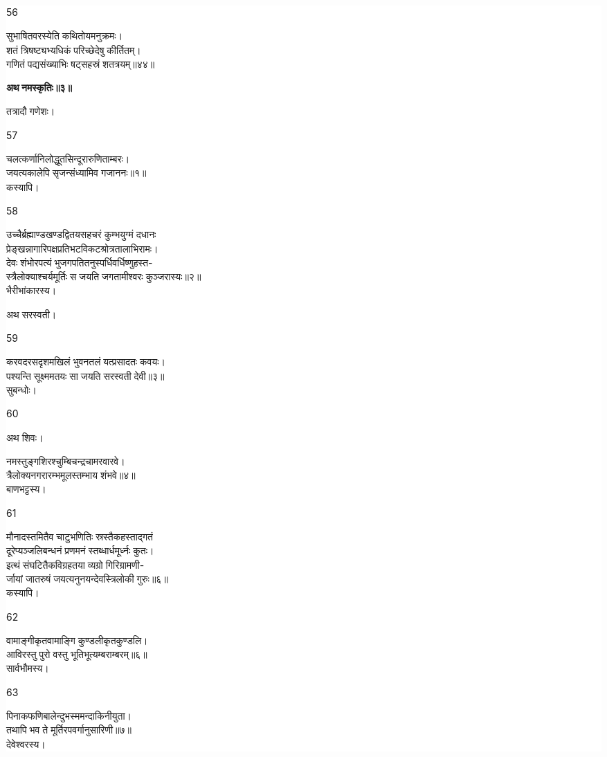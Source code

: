 56

सुभाषितवरस्येति कथितोयमनुक्रमः।  
शतं त्रिषष्ट्यभ्यधिकं परिच्छेदेषु कीर्तितम्।  
गणितं पद्यसंख्याभिः षट्सहस्रं शतत्रयम्॥४४॥

**अथ नमस्कृतिः॥३॥**

तत्रादौ गणेशः।

57

चलत्कर्णानिलोद्धूतसिन्दूरारुणिताम्बरः।  
जयत्यकालेपि सृजन्संध्यामिव गजाननः॥१॥  
                        कस्यापि।

58

उच्चैर्ब्रह्माण्डखण्डद्वितयसहचरं कुम्भयुग्मं दधानः  
प्रेङ्खन्नागारिपक्षप्रतिभटविकटश्रोत्रतालाभिरामः।  
देवः शंभोरपत्यं भुजगपतितनुस्पर्धिवर्धिष्णुहस्त-  
स्त्रैलोक्याश्चर्यमूर्तिः स जयति जगतामीश्वरः कुञ्जरास्यः॥२॥  
                          भैरीभांकारस्य।

अथ सरस्वती।

59

करवदरसदृशमखिलं भुवनतलं यत्प्रसादतः कवयः।  
पश्यन्ति सूक्ष्ममतयः सा जयति सरस्वती देवी॥३॥  
                              सुबन्धोः।

60

अथ शिवः।

नमस्तुङ्गशिरश्चुम्बिचन्द्रचामरवारवे।  
त्रैलोक्यनगरारम्भमूलस्तम्भाय शंभवे॥४॥  
                       बाणभट्टस्य।

61

मौनादस्तमितैव चाटुभणितिः स्रस्तैकहस्ताद्गतं  
दूरेप्यञ्जलिबन्धनं प्रणमनं स्तब्धार्धमूर्ध्नः कुतः।  
इत्थं संघटितैकविग्रहतया व्यग्रो गिरिग्रामणी-  
र्जायां जातरुषं जयत्यनुनयन्देवस्त्रिलोकी गुरुः॥६॥  
                              कस्यापि।

62

वामाङ्गीकृतवामाङ्गि कुण्डलीकृतकुण्डलि।  
आविरस्तु पुरो वस्तु भूतिभूत्यम्बराम्बरम्॥६॥  
                         सार्वभौमस्य।

63

पिनाकफणिबालेन्दुभस्ममन्दाकिनीयुता।  
तथापि भव ते मूर्तिरपवर्गानुसारिणी॥७॥  
                        देवेश्वरस्य।
